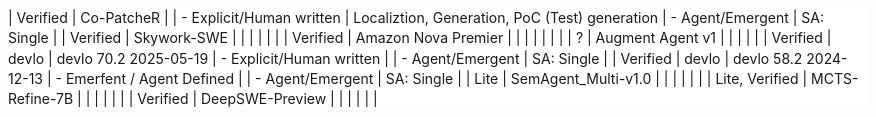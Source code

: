 | Verified       | Co-PatcheR                                                          |                                                                    | - Explicit/Human written                         | Localiztion, Generation, PoC (Test) generation                                                                                                                                                                             | - Agent/Emergent               | SA: Single                                                     |
| Verified       | Skywork-SWE                                                         |                                                                    |                                                  |                                                                                                                                                                                                                            |                                |                                                                |
| Verified       | Amazon Nova Premier                                                 |                                                                    |                                                  |                                                                                                                                                                                                                            |                                |                                                                |
|                | ?                                                                   | Augment Agent v1                                                   |                                                  |                                                                                                                                                                                                                            |                                |                                                                |
| Verified       | devlo                                                               | devlo	70.2	2025-05-19                                                                    | - Explicit/Human written                         |                                                                                                                                                                                                                            | - Agent/Emergent               | SA: Single                                                     |
| Verified       | devlo                                                               | devlo        58.2        2024-12-13                                | - Emerfent / Agent Defined                       |                                                                                                                                                                                                                            | - Agent/Emergent               | SA: Single                                                     |
| Lite           | SemAgent_Multi-v1.0                                                 |                                                                    |                                                  |                                                                                                                                                                                                                            |                                |                                                                |
| Lite, Verified | MCTS-Refine-7B                                                      |                                                                    |                                                  |                                                                                                                                                                                                                            |                                |                                                                |
| Verified       | DeepSWE-Preview                                                     |                                                                    |                                                  |                                                                                                                                                                                                                            |                                |                                                                |